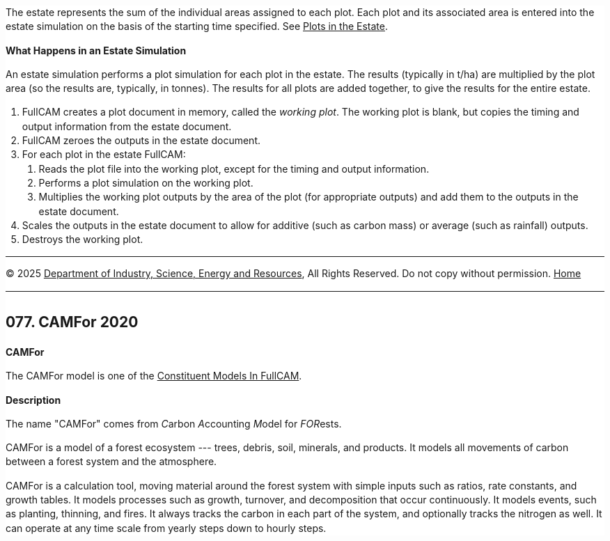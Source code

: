 The estate represents the sum of the individual areas assigned to each
plot. Each plot and its associated area is entered into the estate
simulation on the basis of the starting time specified. See [Plots in
the Estate](167_Plots%20in%20the%20Estate.htm).

**What Happens in an Estate Simulation**

An estate simulation performs a plot simulation for each plot in the
estate. The results (typically in t/ha) are multiplied by the plot area
(so the results are, typically, in tonnes). The results for all plots
are added together, to give the results for the entire estate.

1.  FullCAM creates a plot document in memory, called the *working
    plot*. The working plot is blank, but copies the timing and output
    information from the estate document.
2.  FullCAM zeroes the outputs in the estate document.
3.  For each plot in the estate FullCAM:
    1.  Reads the plot file into the working plot, except for the timing
        and output information.
    2.  Performs a plot simulation on the working plot.
    3.  Multiplies the working plot outputs by the area of the plot (for
        appropriate outputs) and add them to the outputs in the estate
        document.
4.  Scales the outputs in the estate document to allow for additive
    (such as carbon mass) or average (such as rainfall) outputs.
5.  Destroys the working plot.

------------------------------------------------------------------------

© 2025 [Department of Industry, Science, Energy and
Resources](http://www.industry.gov.au "Department of Industry, Science, Energy and Resources"),
All Rights Reserved. Do not copy without permission.
[Home](index.htm "help index")


---

## 077. CAMFor 2020

**CAMFor**

The CAMFor model is one of the [Constituent Models In
FullCAM](198_Constituent%20Models%20In%20FullCAM.htm).

**Description**

The name "CAMFor" comes from *C*arbon *A*ccounting *M*odel for
*FOR*ests.

CAMFor is a model of a forest ecosystem --- trees, debris, soil,
minerals, and products. It models all movements of carbon between a
forest system and the atmosphere.

CAMFor is a calculation tool, moving material around the forest system
with simple inputs such as ratios, rate constants, and growth tables. It
models processes such as growth, turnover, and decomposition that occur
continuously. It models events, such as planting, thinning, and fires.
It always tracks the carbon in each part of the system, and optionally
tracks the nitrogen as well. It can operate at any time scale from
yearly steps down to hourly steps.
